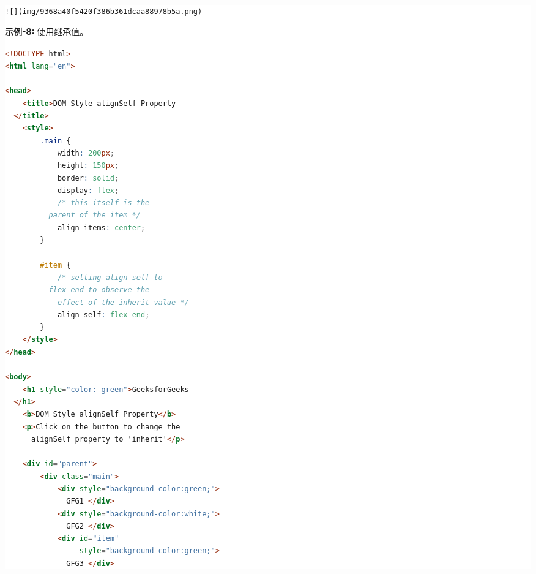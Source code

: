     ![](img/9368a40f5420f386b361dcaa88978b5a.png)

**示例-8:** 使用继承值。

```html
<!DOCTYPE html>
<html lang="en">

<head>
    <title>DOM Style alignSelf Property
  </title>
    <style>
        .main {
            width: 200px;
            height: 150px;
            border: solid;
            display: flex;
            /* this itself is the
          parent of the item */
            align-items: center;
        }

        #item {
            /* setting align-self to 
          flex-end to observe the
            effect of the inherit value */
            align-self: flex-end;
        }
    </style>
</head>

<body>
    <h1 style="color: green">GeeksforGeeks
  </h1>
    <b>DOM Style alignSelf Property</b>
    <p>Click on the button to change the
      alignSelf property to 'inherit'</p>

    <div id="parent">
        <div class="main">
            <div style="background-color:green;">
              GFG1 </div>
            <div style="background-color:white;"> 
              GFG2 </div>
            <div id="item" 
                 style="background-color:green;">
              GFG3 </div>
```